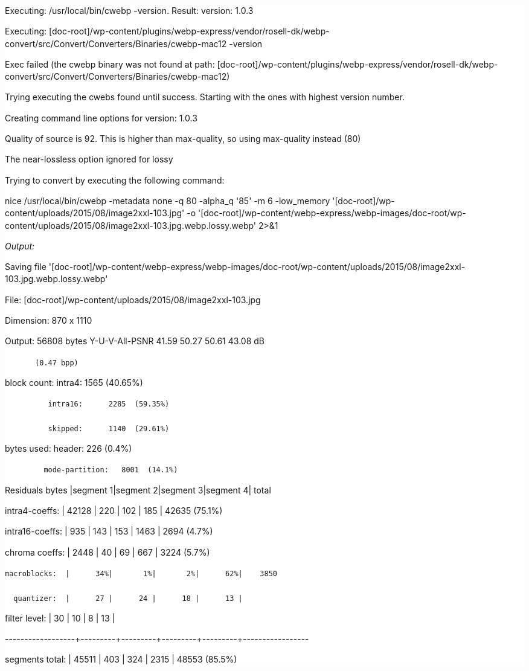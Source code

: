Executing: /usr/local/bin/cwebp -version. Result: version: 1.0.3

Executing: [doc-root]/wp-content/plugins/webp-express/vendor/rosell-dk/webp-convert/src/Convert/Converters/Binaries/cwebp-mac12 -version

Exec failed (the cwebp binary was not found at path: [doc-root]/wp-content/plugins/webp-express/vendor/rosell-dk/webp-convert/src/Convert/Converters/Binaries/cwebp-mac12)

Trying executing the cwebs found until success. Starting with the ones with highest version number.

Creating command line options for version: 1.0.3

Quality of source is 92. This is higher than max-quality, so using max-quality instead (80)

The near-lossless option ignored for lossy

Trying to convert by executing the following command:

nice /usr/local/bin/cwebp -metadata none -q 80 -alpha_q '85' -m 6 -low_memory '[doc-root]/wp-content/uploads/2015/08/image2xxl-103.jpg' -o '[doc-root]/wp-content/webp-express/webp-images/doc-root/wp-content/uploads/2015/08/image2xxl-103.jpg.webp.lossy.webp' 2>&1


*Output:* 

Saving file '[doc-root]/wp-content/webp-express/webp-images/doc-root/wp-content/uploads/2015/08/image2xxl-103.jpg.webp.lossy.webp'

File:      [doc-root]/wp-content/uploads/2015/08/image2xxl-103.jpg

Dimension: 870 x 1110

Output:    56808 bytes Y-U-V-All-PSNR 41.59 50.27 50.61   43.08 dB

           (0.47 bpp)

block count:  intra4:       1565  (40.65%)

              intra16:      2285  (59.35%)

              skipped:      1140  (29.61%)

bytes used:  header:            226  (0.4%)

             mode-partition:   8001  (14.1%)

 Residuals bytes  |segment 1|segment 2|segment 3|segment 4|  total

  intra4-coeffs:  |   42128 |     220 |     102 |     185 |   42635  (75.1%)

 intra16-coeffs:  |     935 |     143 |     153 |    1463 |    2694  (4.7%)

  chroma coeffs:  |    2448 |      40 |      69 |     667 |    3224  (5.7%)

    macroblocks:  |      34%|       1%|       2%|      62%|    3850

      quantizer:  |      27 |      24 |      18 |      13 |

   filter level:  |      30 |      10 |       8 |      13 |

------------------+---------+---------+---------+---------+-----------------

 segments total:  |   45511 |     403 |     324 |    2315 |   48553  (85.5%)

